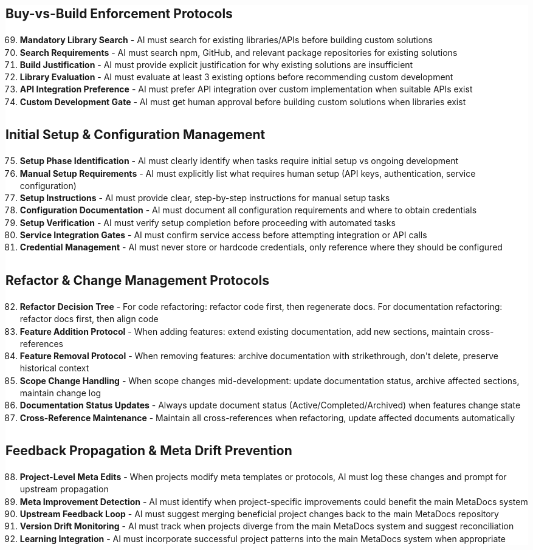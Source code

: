 ## Buy-vs-Build Enforcement Protocols

69. **Mandatory Library Search** - AI must search for existing libraries/APIs before building custom solutions
70. **Search Requirements** - AI must search npm, GitHub, and relevant package repositories for existing solutions
71. **Build Justification** - AI must provide explicit justification for why existing solutions are insufficient
72. **Library Evaluation** - AI must evaluate at least 3 existing options before recommending custom development
73. **API Integration Preference** - AI must prefer API integration over custom implementation when suitable APIs exist
74. **Custom Development Gate** - AI must get human approval before building custom solutions when libraries exist

## Initial Setup & Configuration Management

75. **Setup Phase Identification** - AI must clearly identify when tasks require initial setup vs ongoing development
76. **Manual Setup Requirements** - AI must explicitly list what requires human setup (API keys, authentication, service configuration)
77. **Setup Instructions** - AI must provide clear, step-by-step instructions for manual setup tasks
78. **Configuration Documentation** - AI must document all configuration requirements and where to obtain credentials
79. **Setup Verification** - AI must verify setup completion before proceeding with automated tasks
80. **Service Integration Gates** - AI must confirm service access before attempting integration or API calls
81. **Credential Management** - AI must never store or hardcode credentials, only reference where they should be configured

## Refactor & Change Management Protocols

82. **Refactor Decision Tree** - For code refactoring: refactor code first, then regenerate docs. For documentation refactoring: refactor docs first, then align code
83. **Feature Addition Protocol** - When adding features: extend existing documentation, add new sections, maintain cross-references
84. **Feature Removal Protocol** - When removing features: archive documentation with strikethrough, don't delete, preserve historical context
85. **Scope Change Handling** - When scope changes mid-development: update documentation status, archive affected sections, maintain change log
86. **Documentation Status Updates** - Always update document status (Active/Completed/Archived) when features change state
87. **Cross-Reference Maintenance** - Maintain all cross-references when refactoring, update affected documents automatically

## Feedback Propagation & Meta Drift Prevention

88. **Project-Level Meta Edits** - When projects modify meta templates or protocols, AI must log these changes and prompt for upstream propagation
89. **Meta Improvement Detection** - AI must identify when project-specific improvements could benefit the main MetaDocs system
90. **Upstream Feedback Loop** - AI must suggest merging beneficial project changes back to the main MetaDocs repository
91. **Version Drift Monitoring** - AI must track when projects diverge from the main MetaDocs system and suggest reconciliation
92. **Learning Integration** - AI must incorporate successful project patterns into the main MetaDocs system when appropriate
